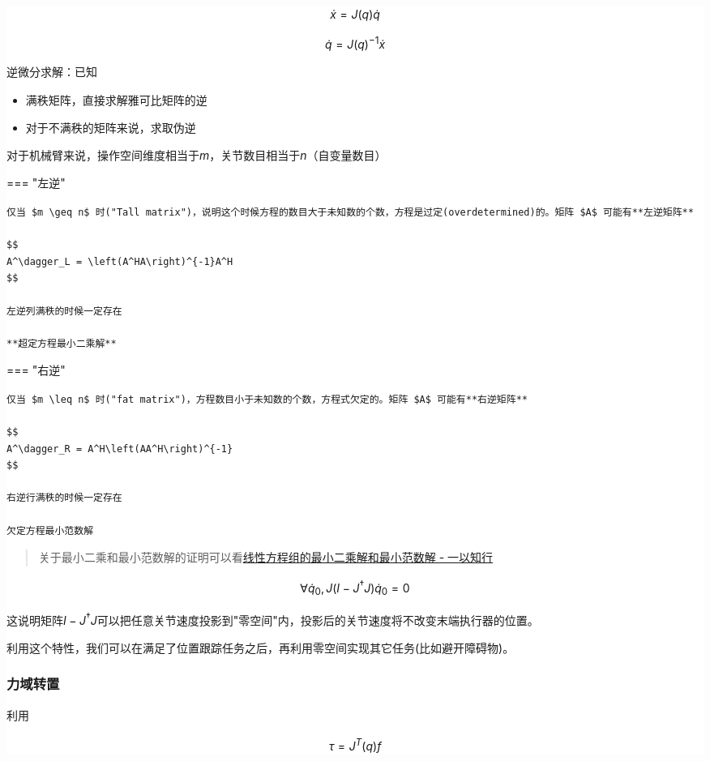 $$
\dot{x} = J(q) \dot{q}
$$

$$
\dot{q} = J(q)^{-1} \dot{x}
$$

逆微分求解：已知

- 满秩矩阵，直接求解雅可比矩阵的逆

- 对于不满秩的矩阵来说，求取伪逆


对于机械臂来说，操作空间维度相当于$m$，关节数目相当于$n$（自变量数目）


=== "左逆"

    仅当 $m \geq n$ 时("Tall matrix")，说明这个时候方程的数目大于未知数的个数，方程是过定(overdetermined)的。矩阵 $A$ 可能有**左逆矩阵** 
    
    $$
    A^\dagger_L = \left(A^HA\right)^{-1}A^H
    $$
    
    左逆列满秩的时候一定存在
    
    **超定方程最小二乘解**



=== "右逆"

    仅当 $m \leq n$ 时("fat matrix")，方程数目小于未知数的个数，方程式欠定的。矩阵 $A$ 可能有**右逆矩阵** 
    
    $$
    A^\dagger_R = A^H\left(AA^H\right)^{-1}
    $$
    
    右逆行满秩的时候一定存在
    
    欠定方程最小范数解



> 关于最小二乘和最小范数解的证明可以看[线性方程组的最小二乘解和最小范数解 - 一以知行](https://zhuanlan.zhihu.com/p/503664717)


$$
\forall\dot{q}_0,J(I-J^\dagger J)\dot{q}_0=0
$$

这说明矩阵$I-J^\dagger J$可以把任意关节速度投影到"零空间"内，投影后的关节速度将不改变末端执行器的位置。

利用这个特性，我们可以在满足了位置跟踪任务之后，再利用零空间实现其它任务(比如避开障碍物)。


### 力域转置

利用

$$
\tau = J^T(q) f
$$
